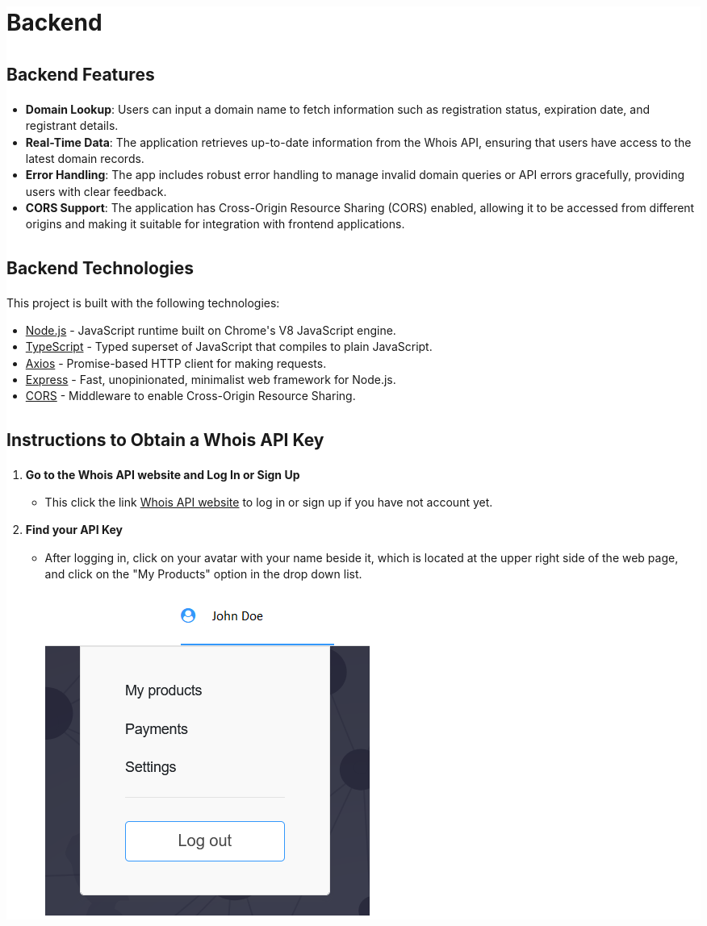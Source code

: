 # Backend

## Backend Features

-   **Domain Lookup**: Users can input a domain name to fetch information such as registration status, expiration date, and registrant details.
-   **Real-Time Data**: The application retrieves up-to-date information from the Whois API, ensuring that users have access to the latest domain records.
-   **Error Handling**: The app includes robust error handling to manage invalid domain queries or API errors gracefully, providing users with clear feedback.
-   **CORS Support**: The application has Cross-Origin Resource Sharing (CORS) enabled, allowing it to be accessed from different origins and making it suitable for integration with frontend applications.

## Backend Technologies

This project is built with the following technologies:

-   [Node.js](https://nodejs.org/) - JavaScript runtime built on Chrome's V8 JavaScript engine.
-   [TypeScript](https://www.typescriptlang.org/) - Typed superset of JavaScript that compiles to plain JavaScript.
-   [Axios](https://axios-http.com/) - Promise-based HTTP client for making requests.
-   [Express](https://expressjs.com/) - Fast, unopinionated, minimalist web framework for Node.js.
-   [CORS](https://developer.mozilla.org/en-US/docs/Web/HTTP/CORS) - Middleware to enable Cross-Origin Resource Sharing.

## Instructions to Obtain a Whois API Key

1. **Go to the Whois API website and Log In or Sign Up**

    - This click the link [Whois API website](https://main.whoisxmlapi.com/login) to log in or sign up if you have not account yet.

2. **Find your API Key**

    - After logging in, click on your avatar with your name beside it, which is located at the upper right side of the web page, and click on the "My Products" option in the drop down list.

        ![my-products-option](read-me-images/My%20Products.PNG)
